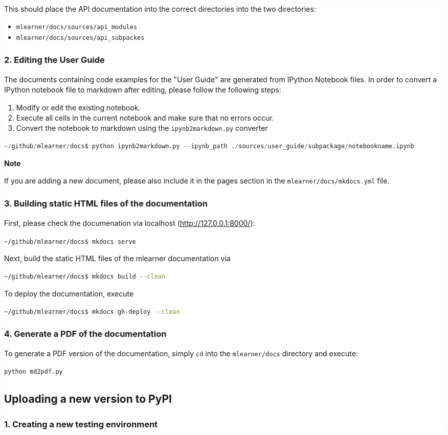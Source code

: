 This should place the API documentation into the correct directories into the two directories:

- `mlearner/docs/sources/api_modules`
- `mlearner/docs/sources/api_subpackes`

### 2. Editing the User Guide

The documents containing code examples for the "User Guide" are generated from IPython Notebook files. In order to convert a IPython notebook file to markdown after editing, please follow the following steps:

1. Modify or edit the existing notebook.
2. Execute all cells in the current notebook and make sure that no errors occur.
3. Convert the notebook to markdown using the `ipynb2markdown.py` converter

```python
~/github/mlearner/docs$ python ipynb2markdown.py --ipynb_path ./sources/user_guide/subpackage/notebookname.ipynb
```

**Note**  

If you are adding a new document, please also include it in the pages section in the `mlearner/docs/mkdocs.yml` file.



### 3. Building static HTML files of the documentation

First, please check the documenation via localhost (http://127.0.0.1:8000/):

```bash
~/github/mlearner/docs$ mkdocs serve
```

Next, build the static HTML files of the mlearner documentation via

```bash
~/github/mlearner/docs$ mkdocs build --clean
```

To deploy the documentation, execute

```bash
~/github/mlearner/docs$ mkdocs gh-deploy --clean
```

### 4. Generate a PDF of the documentation

To generate a PDF version of the documentation, simply `cd` into the `mlearner/docs` directory and execute:

```bash
python md2pdf.py
```

## Uploading a new version to PyPI

### 1. Creating a new testing environment
